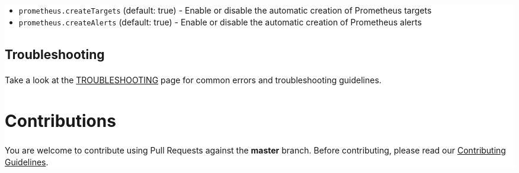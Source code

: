 - `prometheus.createTargets` (default: true) - Enable or disable the automatic creation of Prometheus targets
- `prometheus.createAlerts` (default: true) - Enable or disable the automatic creation of Prometheus alerts

## Troubleshooting

Take a look at the [TROUBLESHOOTING](TROUBLESHOOTING.md) page for common errors and troubleshooting guidelines.

# Contributions

You are welcome to contribute using Pull Requests against the **master** branch. Before contributing, please read our [Contributing Guidelines](CONTRIBUTING.md).
